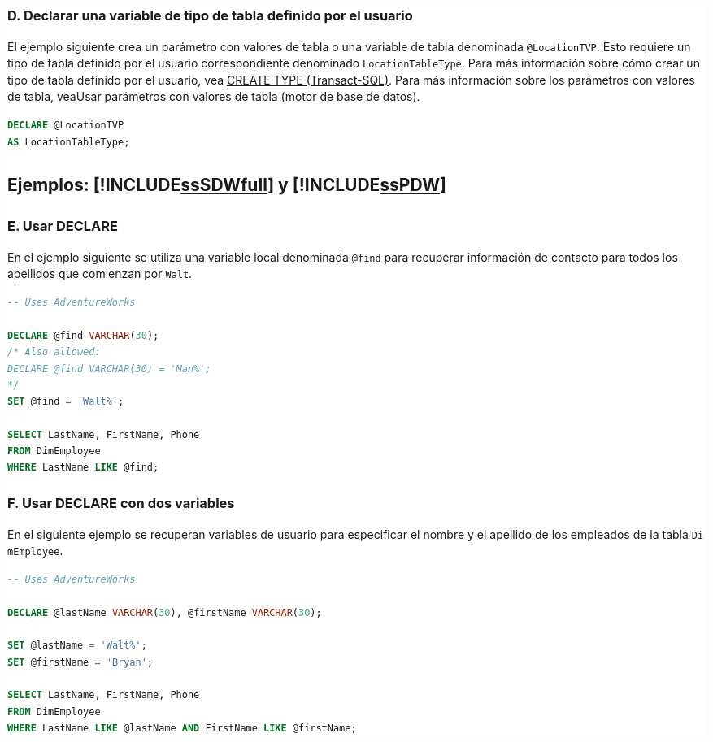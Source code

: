 ### <a name="d-declaring-a-variable-of-user-defined-table-type"></a>D. Declarar una variable de tipo de tabla definido por el usuario  
 El ejemplo siguiente crea un parámetro con valores de tabla o una variable de tabla denominada `@LocationTVP`. Esto requiere un tipo de tabla definido por el usuario correspondiente denominado `LocationTableType`. Para más información sobre cómo crear un tipo de tabla definido por el usuario, vea [CREATE TYPE &#40;Transact-SQL&#41;](../../t-sql/statements/create-type-transact-sql.md). Para más información sobre los parámetros con valores de tabla, vea[Usar parámetros con valores de tabla &#40;motor de base de datos&#41;](../../relational-databases/tables/use-table-valued-parameters-database-engine.md).  
  
```sql  
DECLARE @LocationTVP   
AS LocationTableType;  
```  
  
## <a name="examples-sssdwfull-and-sspdw"></a>Ejemplos: [!INCLUDE[ssSDWfull](../../includes/sssdwfull-md.md)] y [!INCLUDE[ssPDW](../../includes/sspdw-md.md)]  
  
### <a name="e-using-declare"></a>E. Usar DECLARE  
 En el ejemplo siguiente se utiliza una variable local denominada `@find` para recuperar información de contacto para todos los apellidos que comienzan por `Walt`.  
  
```sql  
-- Uses AdventureWorks  
  
DECLARE @find VARCHAR(30);  
/* Also allowed:   
DECLARE @find VARCHAR(30) = 'Man%';  
*/  
SET @find = 'Walt%';  
  
SELECT LastName, FirstName, Phone  
FROM DimEmployee   
WHERE LastName LIKE @find;  
```  
  
### <a name="f-using-declare-with-two-variables"></a>F. Usar DECLARE con dos variables  
 En el siguiente ejemplo se recuperan variables de usuario para especificar el nombre y el apellido de los empleados de la tabla `DimEmployee`.  
  
```sql  
-- Uses AdventureWorks  
  
DECLARE @lastName VARCHAR(30), @firstName VARCHAR(30);  
  
SET @lastName = 'Walt%';  
SET @firstName = 'Bryan';  
  
SELECT LastName, FirstName, Phone  
FROM DimEmployee   
WHERE LastName LIKE @lastName AND FirstName LIKE @firstName;  
```  
  